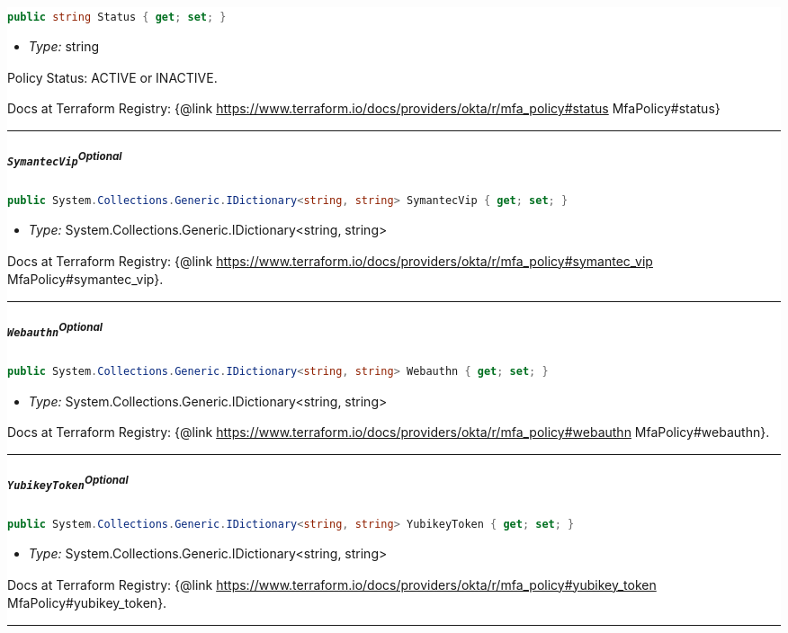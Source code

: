 ```csharp
public string Status { get; set; }
```

- *Type:* string

Policy Status: ACTIVE or INACTIVE.

Docs at Terraform Registry: {@link https://www.terraform.io/docs/providers/okta/r/mfa_policy#status MfaPolicy#status}

---

##### `SymantecVip`<sup>Optional</sup> <a name="SymantecVip" id="@cdktf/provider-okta.mfaPolicy.MfaPolicyConfig.property.symantecVip"></a>

```csharp
public System.Collections.Generic.IDictionary<string, string> SymantecVip { get; set; }
```

- *Type:* System.Collections.Generic.IDictionary<string, string>

Docs at Terraform Registry: {@link https://www.terraform.io/docs/providers/okta/r/mfa_policy#symantec_vip MfaPolicy#symantec_vip}.

---

##### `Webauthn`<sup>Optional</sup> <a name="Webauthn" id="@cdktf/provider-okta.mfaPolicy.MfaPolicyConfig.property.webauthn"></a>

```csharp
public System.Collections.Generic.IDictionary<string, string> Webauthn { get; set; }
```

- *Type:* System.Collections.Generic.IDictionary<string, string>

Docs at Terraform Registry: {@link https://www.terraform.io/docs/providers/okta/r/mfa_policy#webauthn MfaPolicy#webauthn}.

---

##### `YubikeyToken`<sup>Optional</sup> <a name="YubikeyToken" id="@cdktf/provider-okta.mfaPolicy.MfaPolicyConfig.property.yubikeyToken"></a>

```csharp
public System.Collections.Generic.IDictionary<string, string> YubikeyToken { get; set; }
```

- *Type:* System.Collections.Generic.IDictionary<string, string>

Docs at Terraform Registry: {@link https://www.terraform.io/docs/providers/okta/r/mfa_policy#yubikey_token MfaPolicy#yubikey_token}.

---



